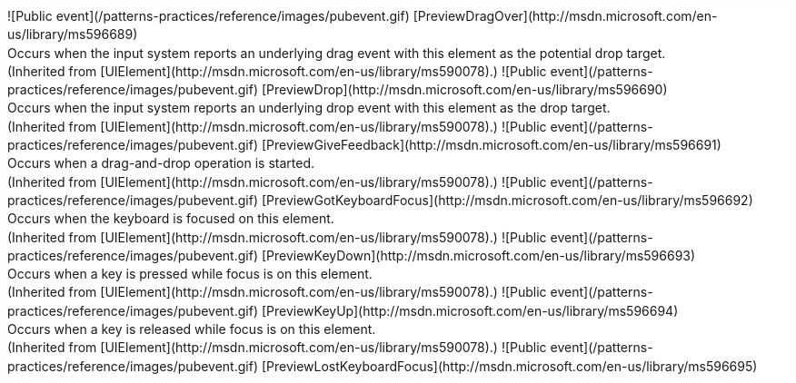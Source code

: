 <td>![Public event](/patterns-practices/reference/images/pubevent.gif)</td>
<td>[PreviewDragOver](http://msdn.microsoft.com/en-us/library/ms596689)</td>
<td><div class="summary">
Occurs when the input system reports an underlying drag event with this element as the potential drop target.
</div>
(Inherited from [UIElement](http://msdn.microsoft.com/en-us/library/ms590078).)</td>
</tr>
<tr class="even">
<td>![Public event](/patterns-practices/reference/images/pubevent.gif)</td>
<td>[PreviewDrop](http://msdn.microsoft.com/en-us/library/ms596690)</td>
<td><div class="summary">
Occurs when the input system reports an underlying drop event with this element as the drop target.
</div>
(Inherited from [UIElement](http://msdn.microsoft.com/en-us/library/ms590078).)</td>
</tr>
<tr class="odd">
<td>![Public event](/patterns-practices/reference/images/pubevent.gif)</td>
<td>[PreviewGiveFeedback](http://msdn.microsoft.com/en-us/library/ms596691)</td>
<td><div class="summary">
Occurs when a drag-and-drop operation is started.
</div>
(Inherited from [UIElement](http://msdn.microsoft.com/en-us/library/ms590078).)</td>
</tr>
<tr class="even">
<td>![Public event](/patterns-practices/reference/images/pubevent.gif)</td>
<td>[PreviewGotKeyboardFocus](http://msdn.microsoft.com/en-us/library/ms596692)</td>
<td><div class="summary">
Occurs when the keyboard is focused on this element.
</div>
(Inherited from [UIElement](http://msdn.microsoft.com/en-us/library/ms590078).)</td>
</tr>
<tr class="odd">
<td>![Public event](/patterns-practices/reference/images/pubevent.gif)</td>
<td>[PreviewKeyDown](http://msdn.microsoft.com/en-us/library/ms596693)</td>
<td><div class="summary">
Occurs when a key is pressed while focus is on this element.
</div>
(Inherited from [UIElement](http://msdn.microsoft.com/en-us/library/ms590078).)</td>
</tr>
<tr class="even">
<td>![Public event](/patterns-practices/reference/images/pubevent.gif)</td>
<td>[PreviewKeyUp](http://msdn.microsoft.com/en-us/library/ms596694)</td>
<td><div class="summary">
Occurs when a key is released while focus is on this element.
</div>
(Inherited from [UIElement](http://msdn.microsoft.com/en-us/library/ms590078).)</td>
</tr>
<tr class="odd">
<td>![Public event](/patterns-practices/reference/images/pubevent.gif)</td>
<td>[PreviewLostKeyboardFocus](http://msdn.microsoft.com/en-us/library/ms596695)</td>
<td><div class="summary">